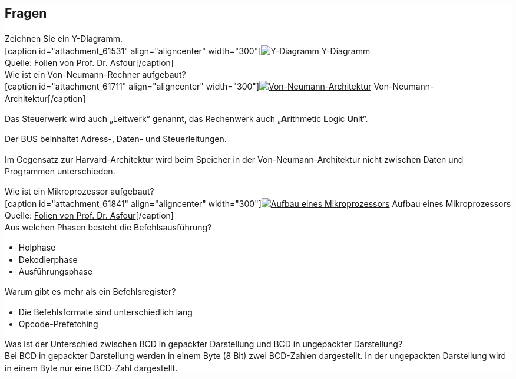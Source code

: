 <h2>Fragen</h2>
<div class="question">
<span class="question">Zeichnen Sie ein Y-Diagramm.</span>
<div class="answer">
[caption id="attachment_61531" align="aligncenter" width="300"]<a href="http://martin-thoma.com/wp-content/uploads/2013/01/y-diagramm.png"><img src="http://martin-thoma.com/wp-content/uploads/2013/01/y-diagramm-300x206.png" alt="Y-Diagramm" width="300" height="206" class="size-medium wp-image-61531" /></a> Y-Diagramm<br />Quelle: <a href="http://ti.ira.uka.de/TI-2/Vorlesung/Vorlesung.php">Folien von Prof. Dr. Asfour</a>[/caption]
</div>
</div>

<div class="question">
<span class="question">Wie ist ein Von-Neumann-Rechner aufgebaut?</span>
<div class="answer">
[caption id="attachment_61711" align="aligncenter" width="300"]<a href="http://martin-thoma.com/wp-content/uploads/2013/01/von-neumann-architektur.png"><img src="http://martin-thoma.com/wp-content/uploads/2013/01/von-neumann-architektur-300x228.png" alt="Von-Neumann-Architektur" width="300" height="228" class="size-medium wp-image-61711" /></a> Von-Neumann-Architektur[/caption]

Das Steuerwerk wird auch &bdquo;Leitwerk&ldquo; genannt, das Rechenwerk auch &bdquo;<strong>A</strong>rithmetic <strong>L</strong>ogic <strong>U</strong>nit&ldquo;.

Der BUS beinhaltet Adress-, Daten- und Steuerleitungen.

Im Gegensatz zur Harvard-Architektur wird beim Speicher in der Von-Neumann-Architektur nicht zwischen Daten und Programmen unterschieden.
</div>
</div>

<div class="question">
<span class="question">Wie ist ein Mikroprozessor aufgebaut?</span>
<div class="answer">
[caption id="attachment_61841" align="aligncenter" width="300"]<a href="http://martin-thoma.com/wp-content/uploads/2013/01/aufbau-mikroprozessor.png"><img src="http://martin-thoma.com/wp-content/uploads/2013/01/aufbau-mikroprozessor-300x212.png" alt="Aufbau eines Mikroprozessors" width="300" height="212" class="size-medium wp-image-61841" /></a> Aufbau eines Mikroprozessors<br />Quelle: <a href="http://ti.ira.uka.de/TI-2/Vorlesung/RO-VL06.pdf#page=10">Folien von Prof. Dr. Asfour</a>[/caption]
</div>
</div>

<div class="question">
<span class="question">Aus welchen Phasen besteht die Befehlsausf&uuml;hrung?</span>
<div class="answer">
<ul>
  <li>Holphase</li>
  <li>Dekodierphase</li>
  <li>Ausf&uuml;hrungsphase</li>
</ul>
</div>
</div>

<div class="question">
<span class="question">Warum gibt es mehr als ein Befehlsregister?</span>
<div class="answer">
<ul>
  <li>Die Befehlsformate sind unterschiedlich lang</li>
  <li>Opcode-Prefetching</li>
</ul>
</div>
</div>

<div class="question">
<span class="question">Was ist der Unterschied zwischen BCD in gepackter Darstellung und BCD in ungepackter Darstellung?</span>
<div class="answer">
Bei BCD in gepackter Darstellung werden in einem Byte (8 Bit) zwei BCD-Zahlen dargestellt.
In der ungepackten Darstellung wird in einem Byte nur eine BCD-Zahl dargestellt.
</div>
</div>
